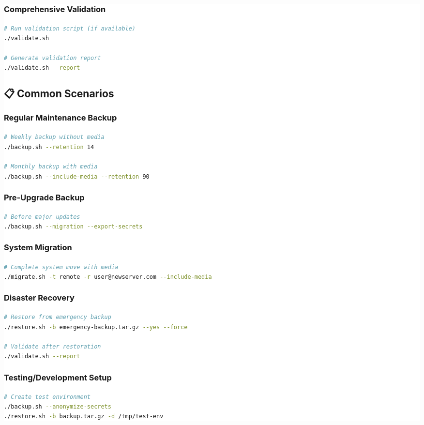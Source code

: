 ### Comprehensive Validation

```bash
# Run validation script (if available)
./validate.sh

# Generate validation report
./validate.sh --report
```

## 📋 Common Scenarios

### Regular Maintenance Backup

```bash
# Weekly backup without media
./backup.sh --retention 14

# Monthly backup with media
./backup.sh --include-media --retention 90
```

### Pre-Upgrade Backup

```bash
# Before major updates
./backup.sh --migration --export-secrets
```

### System Migration

```bash
# Complete system move with media
./migrate.sh -t remote -r user@newserver.com --include-media
```

### Disaster Recovery

```bash
# Restore from emergency backup
./restore.sh -b emergency-backup.tar.gz --yes --force

# Validate after restoration
./validate.sh --report
```

### Testing/Development Setup

```bash
# Create test environment
./backup.sh --anonymize-secrets
./restore.sh -b backup.tar.gz -d /tmp/test-env
```

